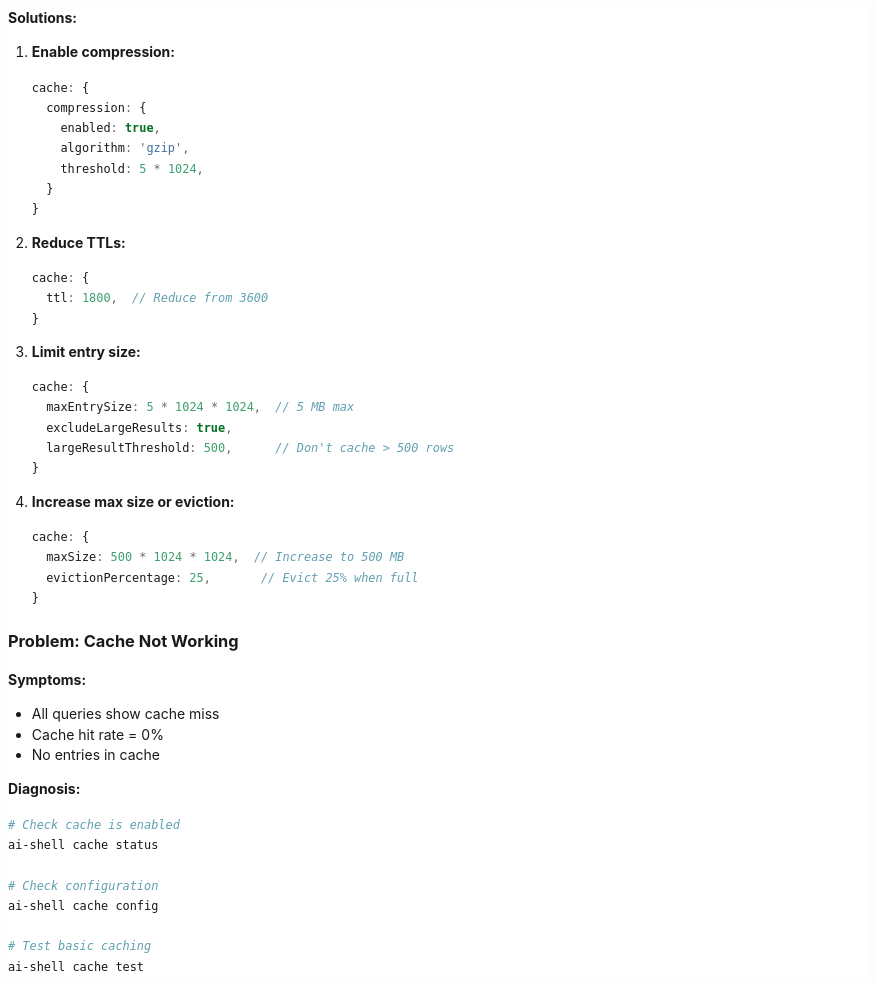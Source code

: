 **Solutions:**

1. **Enable compression:**
   ```typescript
   cache: {
     compression: {
       enabled: true,
       algorithm: 'gzip',
       threshold: 5 * 1024,
     }
   }
   ```

2. **Reduce TTLs:**
   ```typescript
   cache: {
     ttl: 1800,  // Reduce from 3600
   }
   ```

3. **Limit entry size:**
   ```typescript
   cache: {
     maxEntrySize: 5 * 1024 * 1024,  // 5 MB max
     excludeLargeResults: true,
     largeResultThreshold: 500,      // Don't cache > 500 rows
   }
   ```

4. **Increase max size or eviction:**
   ```typescript
   cache: {
     maxSize: 500 * 1024 * 1024,  // Increase to 500 MB
     evictionPercentage: 25,       // Evict 25% when full
   }
   ```

### Problem: Cache Not Working

**Symptoms:**
- All queries show cache miss
- Cache hit rate = 0%
- No entries in cache

**Diagnosis:**

```bash
# Check cache is enabled
ai-shell cache status

# Check configuration
ai-shell cache config

# Test basic caching
ai-shell cache test
```
